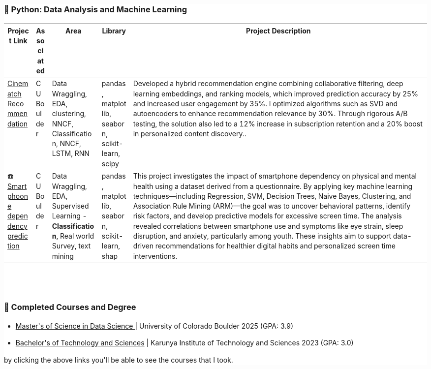 
### 📂 Python: Data Analysis and Machine Learning

Project Link | Associated | Area | Library | Project Description 
---|---|---|---|---
[Cinematch Recommendation ](https://sites.google.com/view/personalizedmovierec/cinematch/introduction?authuser=0)|CU Boulder| Data Wraggling, EDA, clustering, NNCF, Classification, NNCF, LSTM, RNN |pandas, matplotlib, seaborn, scikit-learn, scipy |Developed a hybrid recommendation engine combining collaborative filtering, deep learning embeddings, and ranking models, which improved prediction accuracy by 25% and increased user engagement by 35%. I optimized algorithms such as SVD and autoencoders to enhance recommendation relevance by 30%. Through rigorous A/B testing, the solution also led to a 12% increase in subscription retention and a 20% boost in personalized content discovery..
☎️ [Smartphoone dependency prediction](https://sites.google.com/colorado.edu/smartphonedependencyprediction/introduction)|CU Boulder|Data Wraggling, EDA, Supervised Learning - **Classification**, Real world Survey, text mining| pandas, matplotlib, seaborn, scikit-learn, shap | This project investigates the impact of smartphone dependency on physical and mental health using a dataset derived from a questionnaire. By applying key machine learning techniques—including Regression, SVM, Decision Trees, Naive Bayes, Clustering, and Association Rule Mining (ARM)—the goal was to uncover behavioral patterns, identify risk factors, and develop predictive models for excessive screen time. The analysis revealed correlations between smartphone use and symptoms like eye strain, sleep disruption, and anxiety, particularly among youth. These insights aim to support data-driven recommendations for healthier digital habits and personalized screen time interventions.

<br>
<br>





### 📂 Completed Courses and Degree

- [Master's of Science in Data Science ](https://drive.google.com/file/d/1TmRK_K2bvpqF7N6OWUtKA6zoWwVDB8CF/view?usp=sharing) | University of Colorado Boulder 2025 (GPA: 3.9)

    
- [Bachelor's of Technology and Sciences](https://drive.google.com/file/d/1cJ0FRN3sq9GSrCKpCems4U5RBtw6lnOX/view?usp=sharing) | Karunya Institute of Technology and Sciences 2023 (GPA: 3.0)

by clicking the above links you'll be able to see the courses that I took.



